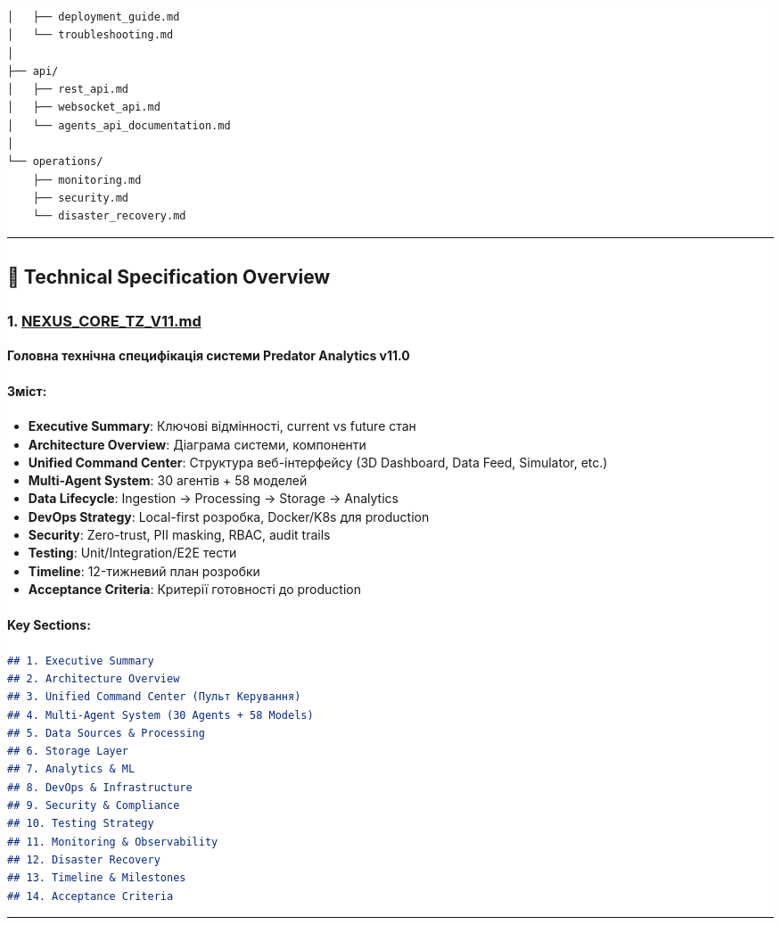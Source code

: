 ```
│   ├── deployment_guide.md
│   └── troubleshooting.md
│
├── api/
│   ├── rest_api.md
│   ├── websocket_api.md
│   └── agents_api_documentation.md
│
└── operations/
    ├── monitoring.md
    ├── security.md
    └── disaster_recovery.md
```

---

## 🎯 Technical Specification Overview

### 1. [NEXUS_CORE_TZ_V11.md](./NEXUS_CORE_TZ_V11.md)

**Головна технічна специфікація системи Predator Analytics v11.0**

#### Зміст:
- **Executive Summary**: Ключові відмінності, current vs future стан
- **Architecture Overview**: Діаграма системи, компоненти
- **Unified Command Center**: Структура веб-інтерфейсу (3D Dashboard, Data Feed, Simulator, etc.)
- **Multi-Agent System**: 30 агентів + 58 моделей
- **Data Lifecycle**: Ingestion → Processing → Storage → Analytics
- **DevOps Strategy**: Local-first розробка, Docker/K8s для production
- **Security**: Zero-trust, PII masking, RBAC, audit trails
- **Testing**: Unit/Integration/E2E тести
- **Timeline**: 12-тижневий план розробки
- **Acceptance Criteria**: Критерії готовності до production

#### Key Sections:
```markdown
## 1. Executive Summary
## 2. Architecture Overview
## 3. Unified Command Center (Пульт Керування)
## 4. Multi-Agent System (30 Agents + 58 Models)
## 5. Data Sources & Processing
## 6. Storage Layer
## 7. Analytics & ML
## 8. DevOps & Infrastructure
## 9. Security & Compliance
## 10. Testing Strategy
## 11. Monitoring & Observability
## 12. Disaster Recovery
## 13. Timeline & Milestones
## 14. Acceptance Criteria
```

---